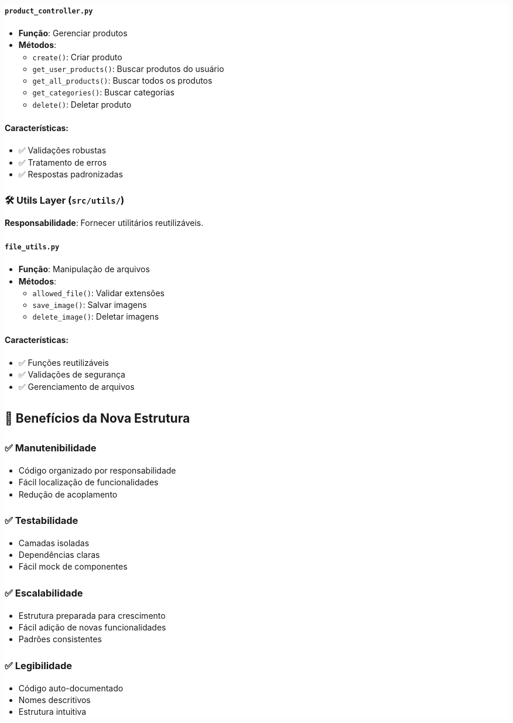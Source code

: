 #### `product_controller.py`
- **Função**: Gerenciar produtos
- **Métodos**:
  - `create()`: Criar produto
  - `get_user_products()`: Buscar produtos do usuário
  - `get_all_products()`: Buscar todos os produtos
  - `get_categories()`: Buscar categorias
  - `delete()`: Deletar produto

#### Características:
- ✅ Validações robustas
- ✅ Tratamento de erros
- ✅ Respostas padronizadas

### 🛠️ **Utils Layer** (`src/utils/`)

**Responsabilidade**: Fornecer utilitários reutilizáveis.

#### `file_utils.py`
- **Função**: Manipulação de arquivos
- **Métodos**:
  - `allowed_file()`: Validar extensões
  - `save_image()`: Salvar imagens
  - `delete_image()`: Deletar imagens

#### Características:
- ✅ Funções reutilizáveis
- ✅ Validações de segurança
- ✅ Gerenciamento de arquivos

## 🎨 Benefícios da Nova Estrutura

### ✅ **Manutenibilidade**
- Código organizado por responsabilidade
- Fácil localização de funcionalidades
- Redução de acoplamento

### ✅ **Testabilidade**
- Camadas isoladas
- Dependências claras
- Fácil mock de componentes

### ✅ **Escalabilidade**
- Estrutura preparada para crescimento
- Fácil adição de novas funcionalidades
- Padrões consistentes

### ✅ **Legibilidade**
- Código auto-documentado
- Nomes descritivos
- Estrutura intuitiva

